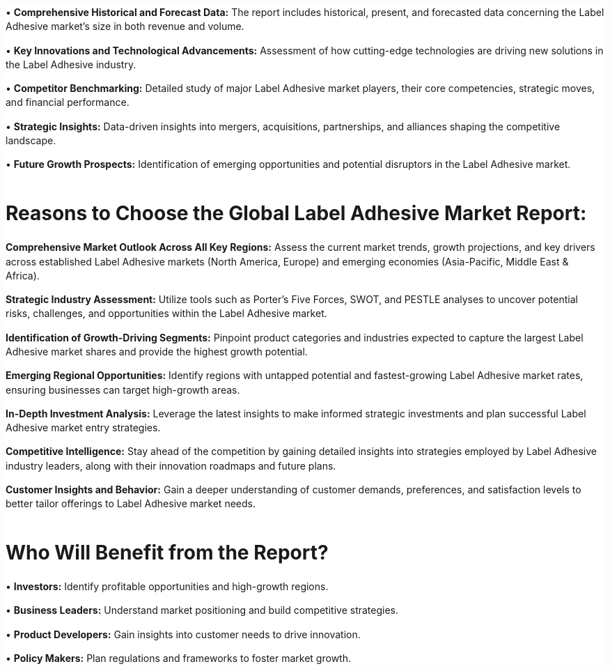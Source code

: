 • <strong>Comprehensive Historical and Forecast Data:</strong> The report includes historical, present, and forecasted data concerning the Label Adhesive market’s size in both revenue and volume.

• <strong>Key Innovations and Technological Advancements:</strong> Assessment of how cutting-edge technologies are driving new solutions in the Label Adhesive industry.

• <strong>Competitor Benchmarking:</strong> Detailed study of major Label Adhesive market players, their core competencies, strategic moves, and financial performance.

• <strong>Strategic Insights:</strong> Data-driven insights into mergers, acquisitions, partnerships, and alliances shaping the competitive landscape.

• <strong>Future Growth Prospects:</strong> Identification of emerging opportunities and potential disruptors in the Label Adhesive market.

# <strong>Reasons to Choose the Global Label Adhesive Market Report:</strong>

<strong>Comprehensive Market Outlook Across All Key Regions:</strong>
Assess the current market trends, growth projections, and key drivers across established Label Adhesive markets (North America, Europe) and emerging economies (Asia-Pacific, Middle East & Africa).

<strong>Strategic Industry Assessment:</strong>
Utilize tools such as Porter’s Five Forces, SWOT, and PESTLE analyses to uncover potential risks, challenges, and opportunities within the Label Adhesive market.

<strong>Identification of Growth-Driving Segments:</strong>
Pinpoint product categories and industries expected to capture the largest Label Adhesive market shares and provide the highest growth potential.

<strong>Emerging Regional Opportunities:</strong>
Identify regions with untapped potential and fastest-growing Label Adhesive market rates, ensuring businesses can target high-growth areas.

<strong>In-Depth Investment Analysis:</strong>
Leverage the latest insights to make informed strategic investments and plan successful Label Adhesive market entry strategies.

<strong>Competitive Intelligence:</strong>
Stay ahead of the competition by gaining detailed insights into strategies employed by Label Adhesive industry leaders, along with their innovation roadmaps and future plans.

<strong>Customer Insights and Behavior:</strong>
Gain a deeper understanding of customer demands, preferences, and satisfaction levels to better tailor offerings to Label Adhesive market needs.

# <strong>Who Will Benefit from the Report?</strong>

• <strong>Investors:</strong> Identify profitable opportunities and high-growth regions.

• <strong>Business Leaders:</strong> Understand market positioning and build competitive strategies.

• <strong>Product Developers:</strong> Gain insights into customer needs to drive innovation.

• <strong>Policy Makers:</strong> Plan regulations and frameworks to foster market growth.
